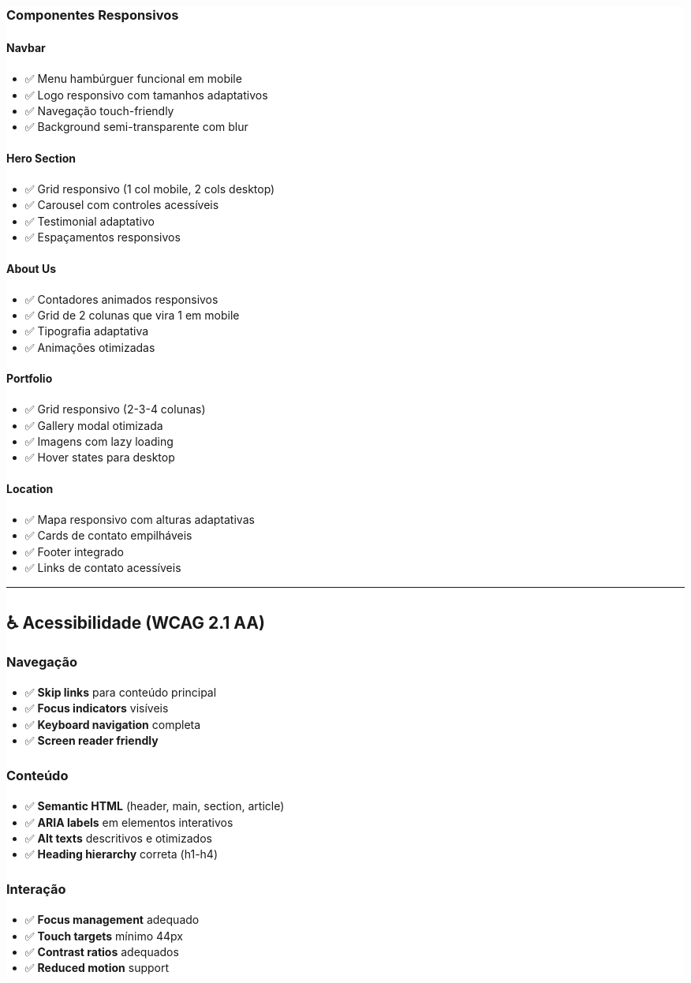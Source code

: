 ### Componentes Responsivos

#### Navbar
- ✅ Menu hambúrguer funcional em mobile
- ✅ Logo responsivo com tamanhos adaptativos
- ✅ Navegação touch-friendly
- ✅ Background semi-transparente com blur

#### Hero Section
- ✅ Grid responsivo (1 col mobile, 2 cols desktop)
- ✅ Carousel com controles acessíveis
- ✅ Testimonial adaptativo
- ✅ Espaçamentos responsivos

#### About Us
- ✅ Contadores animados responsivos
- ✅ Grid de 2 colunas que vira 1 em mobile
- ✅ Tipografia adaptativa
- ✅ Animações otimizadas

#### Portfolio
- ✅ Grid responsivo (2-3-4 colunas)
- ✅ Gallery modal otimizada
- ✅ Imagens com lazy loading
- ✅ Hover states para desktop

#### Location
- ✅ Mapa responsivo com alturas adaptativas
- ✅ Cards de contato empilháveis
- ✅ Footer integrado
- ✅ Links de contato acessíveis

---

## ♿ Acessibilidade (WCAG 2.1 AA)

### Navegação
- ✅ **Skip links** para conteúdo principal
- ✅ **Focus indicators** visíveis
- ✅ **Keyboard navigation** completa
- ✅ **Screen reader friendly**

### Conteúdo
- ✅ **Semantic HTML** (header, main, section, article)
- ✅ **ARIA labels** em elementos interativos
- ✅ **Alt texts** descritivos e otimizados
- ✅ **Heading hierarchy** correta (h1-h4)

### Interação
- ✅ **Focus management** adequado
- ✅ **Touch targets** mínimo 44px
- ✅ **Contrast ratios** adequados
- ✅ **Reduced motion** support
